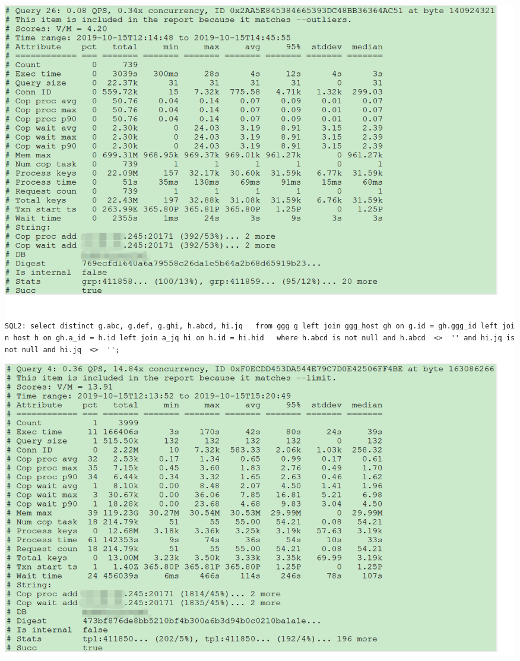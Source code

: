 
![case4_pic9.png](../../res/session4/chapter6/sql_optimization_case/case4_pic9.png)

```

SQL2: select distinct g.abc, g.def, g.ghi, h.abcd, hi.jq   from ggg g left join ggg_host gh on g.id = gh.ggg_id left join host h on gh.a_id = h.id left join a_jq hi on h.id = hi.hid   where h.abcd is not null and h.abcd  <>  '' and hi.jq is not null and hi.jq  <>  '';

```

![case4_pic10.png](../../res/session4/chapter6/sql_optimization_case/case4_pic10.png)
